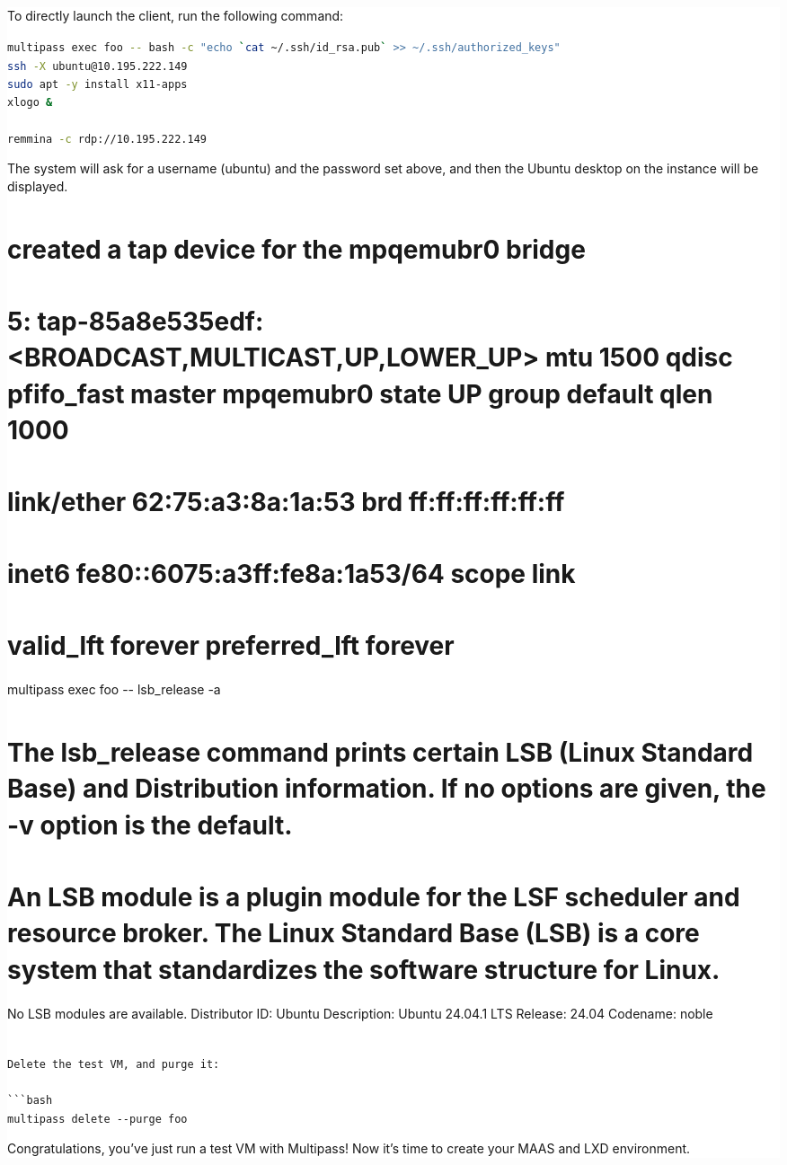To directly launch the client, run the following command:

```bash
multipass exec foo -- bash -c "echo `cat ~/.ssh/id_rsa.pub` >> ~/.ssh/authorized_keys"
ssh -X ubuntu@10.195.222.149
sudo apt -y install x11-apps
xlogo &

remmina -c rdp://10.195.222.149 
```
The system will ask for a username (ubuntu) and the password set above, and then the Ubuntu desktop on the instance will be displayed.



# created a tap device for the mpqemubr0 bridge
# 5: tap-85a8e535edf: <BROADCAST,MULTICAST,UP,LOWER_UP> mtu 1500 qdisc pfifo_fast master mpqemubr0 state UP group default qlen 1000
#     link/ether 62:75:a3:8a:1a:53 brd ff:ff:ff:ff:ff:ff
#     inet6 fe80::6075:a3ff:fe8a:1a53/64 scope link 
#        valid_lft forever preferred_lft forever

multipass exec foo -- lsb_release -a
# The lsb_release command prints certain LSB (Linux Standard Base) and Distribution information. If no options are given, the -v option is the default.

# An LSB module is a plugin module for the LSF scheduler and resource broker. The Linux Standard Base (LSB) is a core system that standardizes the software structure for Linux. 

No LSB modules are available.
Distributor ID: Ubuntu
Description:    Ubuntu 24.04.1 LTS
Release:        24.04
Codename:       noble
```

Delete the test VM, and purge it:

```bash
multipass delete --purge foo
```
Congratulations, you’ve just run a test VM with Multipass! Now it’s time to create your MAAS and LXD environment.
